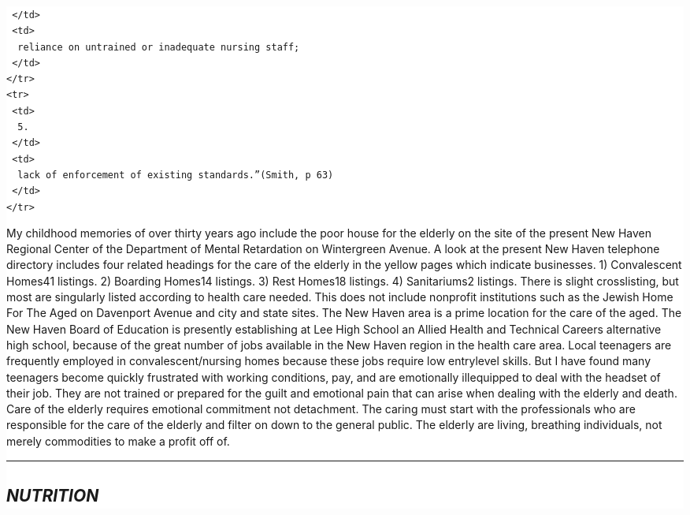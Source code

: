      </td>
     <td>
      reliance on untrained or inadequate nursing staff;
     </td>
    </tr>
    <tr>
     <td>
      5.
     </td>
     <td>
      lack of enforcement of existing standards.”(Smith, p 63)
     </td>
    </tr>
   </table>
  </dl>
 </blockquote>
 My childhood memories of over thirty years ago include the poor house for the elderly on the site of the present New Haven Regional Center of the Department of Mental Retardation on Wintergreen Avenue. A look at the present New Haven telephone directory includes four related headings for the care of the elderly in the yellow pages which indicate businesses. 1) Convalescent Homes41 listings. 2) Boarding Homes14 listings. 3) Rest Homes18 listings. 4) Sanitariums2 listings. There is slight crosslisting, but most are singularly listed according to health care needed. This does not include nonprofit institutions such as the Jewish Home For The Aged on Davenport Avenue and city and state sites. The New Haven area is a prime location for the care of the aged. The New Haven Board of Education is presently establishing at Lee High School an Allied Health and Technical Careers alternative high school, because of the great number of jobs available in the New Haven region in the health care area. Local teenagers are frequently employed in convalescent/nursing homes because these jobs require low entrylevel skills. But I have found many teenagers become quickly frustrated with working conditions, pay, and are emotionally illequipped to deal with the headset of their job. They are not trained or prepared for the guilt and emotional pain that can arise when dealing with the elderly and death. Care of the elderly requires emotional commitment not detachment. The caring must start with the professionals who are responsible for the care of the elderly and filter on down to the general public. The elderly are living, breathing individuals, not merely commodities to make a profit off of.
<hr/>
 <h2>
  <i>
   NUTRITION
  </i>
 </h2>